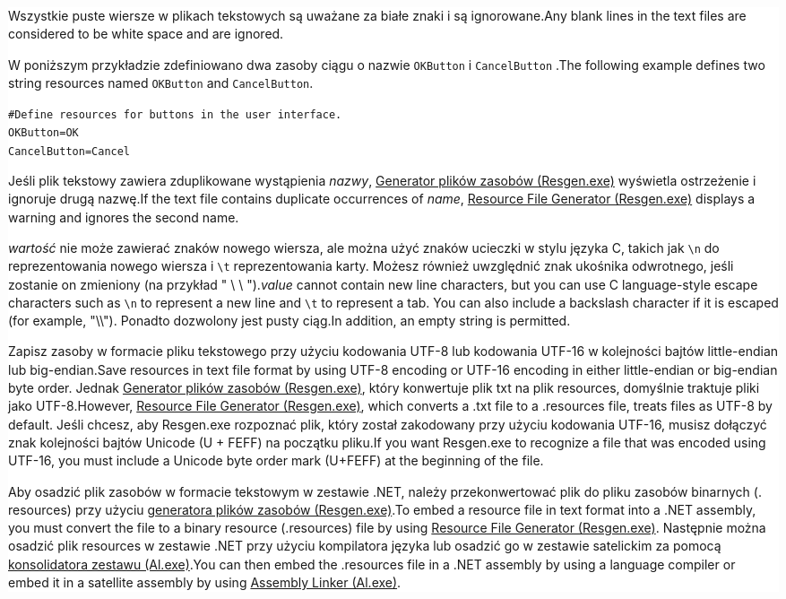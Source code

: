  <span data-ttu-id="d341e-145">Wszystkie puste wiersze w plikach tekstowych są uważane za białe znaki i są ignorowane.</span><span class="sxs-lookup"><span data-stu-id="d341e-145">Any blank lines in the text files are considered to be white space and are ignored.</span></span>

 <span data-ttu-id="d341e-146">W poniższym przykładzie zdefiniowano dwa zasoby ciągu o nazwie `OKButton` i `CancelButton` .</span><span class="sxs-lookup"><span data-stu-id="d341e-146">The following example defines two string resources named `OKButton` and `CancelButton`.</span></span>

```text
#Define resources for buttons in the user interface.
OKButton=OK
CancelButton=Cancel
```

 <span data-ttu-id="d341e-147">Jeśli plik tekstowy zawiera zduplikowane wystąpienia *nazwy*, [Generator plików zasobów (Resgen.exe)](../tools/resgen-exe-resource-file-generator.md) wyświetla ostrzeżenie i ignoruje drugą nazwę.</span><span class="sxs-lookup"><span data-stu-id="d341e-147">If the text file contains duplicate occurrences of *name*, [Resource File Generator (Resgen.exe)](../tools/resgen-exe-resource-file-generator.md) displays a warning and ignores the second name.</span></span>

 <span data-ttu-id="d341e-148">*wartość* nie może zawierać znaków nowego wiersza, ale można użyć znaków ucieczki w stylu języka C, takich jak `\n` do reprezentowania nowego wiersza i `\t` reprezentowania karty. Możesz również uwzględnić znak ukośnika odwrotnego, jeśli zostanie on zmieniony (na przykład " \\ \\ ").</span><span class="sxs-lookup"><span data-stu-id="d341e-148">*value* cannot contain new line characters, but you can use C language-style escape characters such as `\n` to represent a new line and `\t` to represent a tab. You can also include a backslash character if it is escaped (for example, "\\\\").</span></span> <span data-ttu-id="d341e-149">Ponadto dozwolony jest pusty ciąg.</span><span class="sxs-lookup"><span data-stu-id="d341e-149">In addition, an empty string is permitted.</span></span>

 <span data-ttu-id="d341e-150">Zapisz zasoby w formacie pliku tekstowego przy użyciu kodowania UTF-8 lub kodowania UTF-16 w kolejności bajtów little-endian lub big-endian.</span><span class="sxs-lookup"><span data-stu-id="d341e-150">Save resources in text file format by using UTF-8 encoding or UTF-16 encoding in either little-endian or big-endian byte order.</span></span> <span data-ttu-id="d341e-151">Jednak [Generator plików zasobów (Resgen.exe)](../tools/resgen-exe-resource-file-generator.md), który konwertuje plik txt na plik resources, domyślnie traktuje pliki jako UTF-8.</span><span class="sxs-lookup"><span data-stu-id="d341e-151">However, [Resource File Generator (Resgen.exe)](../tools/resgen-exe-resource-file-generator.md), which converts a .txt file to a .resources file, treats files as UTF-8 by default.</span></span> <span data-ttu-id="d341e-152">Jeśli chcesz, aby Resgen.exe rozpoznać plik, który został zakodowany przy użyciu kodowania UTF-16, musisz dołączyć znak kolejności bajtów Unicode (U + FEFF) na początku pliku.</span><span class="sxs-lookup"><span data-stu-id="d341e-152">If you want Resgen.exe to recognize a file that was encoded using UTF-16, you must include a Unicode byte order mark (U+FEFF) at the beginning of the file.</span></span>

 <span data-ttu-id="d341e-153">Aby osadzić plik zasobów w formacie tekstowym w zestawie .NET, należy przekonwertować plik do pliku zasobów binarnych (. resources) przy użyciu [generatora plików zasobów (Resgen.exe)](../tools/resgen-exe-resource-file-generator.md).</span><span class="sxs-lookup"><span data-stu-id="d341e-153">To embed a resource file in text format into a .NET assembly, you must convert the file to a binary resource (.resources) file by using [Resource File Generator (Resgen.exe)](../tools/resgen-exe-resource-file-generator.md).</span></span> <span data-ttu-id="d341e-154">Następnie można osadzić plik resources w zestawie .NET przy użyciu kompilatora języka lub osadzić go w zestawie satelickim za pomocą [konsolidatora zestawu (Al.exe)](../tools/al-exe-assembly-linker.md).</span><span class="sxs-lookup"><span data-stu-id="d341e-154">You can then embed the .resources file in a .NET assembly by using a language compiler or embed it in a satellite assembly by using [Assembly Linker (Al.exe)](../tools/al-exe-assembly-linker.md).</span></span>
